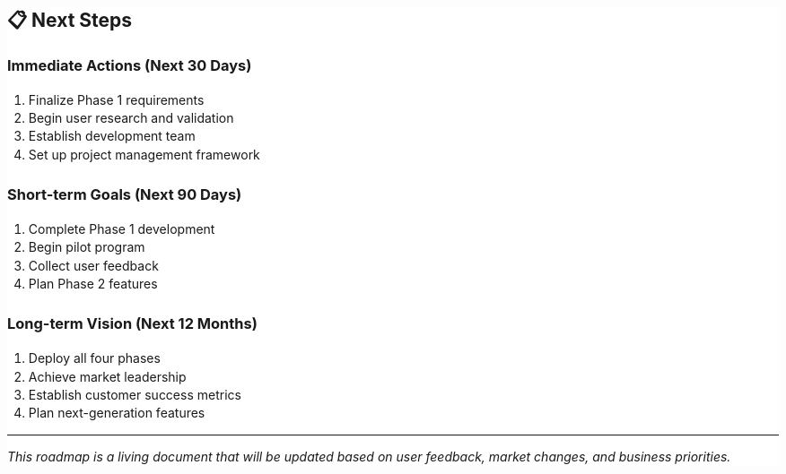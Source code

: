 
## 📋 **Next Steps**

### **Immediate Actions (Next 30 Days)**
1. Finalize Phase 1 requirements
2. Begin user research and validation
3. Establish development team
4. Set up project management framework

### **Short-term Goals (Next 90 Days)**
1. Complete Phase 1 development
2. Begin pilot program
3. Collect user feedback
4. Plan Phase 2 features

### **Long-term Vision (Next 12 Months)**
1. Deploy all four phases
2. Achieve market leadership
3. Establish customer success metrics
4. Plan next-generation features

---

*This roadmap is a living document that will be updated based on user feedback, market changes, and business priorities.*
